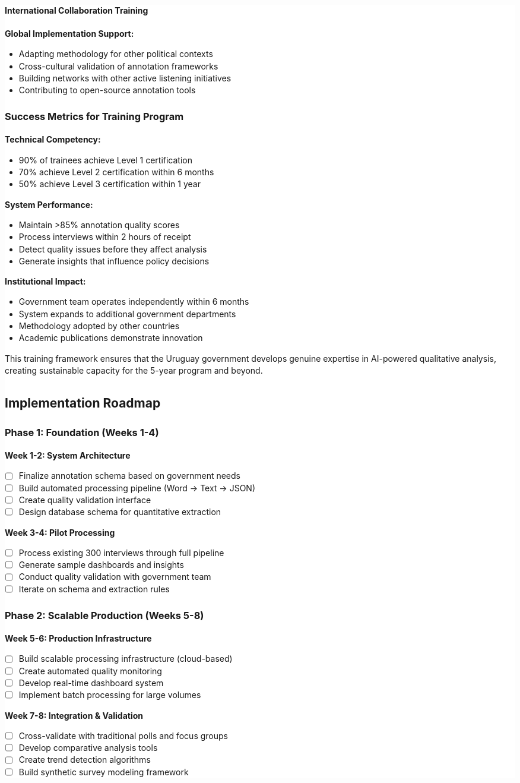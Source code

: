 #### International Collaboration Training
**Global Implementation Support:**
- Adapting methodology for other political contexts
- Cross-cultural validation of annotation frameworks
- Building networks with other active listening initiatives
- Contributing to open-source annotation tools

### Success Metrics for Training Program

**Technical Competency:**
- 90% of trainees achieve Level 1 certification
- 70% achieve Level 2 certification within 6 months
- 50% achieve Level 3 certification within 1 year

**System Performance:**
- Maintain >85% annotation quality scores
- Process interviews within 2 hours of receipt
- Detect quality issues before they affect analysis
- Generate insights that influence policy decisions

**Institutional Impact:**
- Government team operates independently within 6 months
- System expands to additional government departments
- Methodology adopted by other countries
- Academic publications demonstrate innovation

This training framework ensures that the Uruguay government develops genuine expertise in AI-powered qualitative analysis, creating sustainable capacity for the 5-year program and beyond.

## Implementation Roadmap

### Phase 1: Foundation (Weeks 1-4)
**Week 1-2: System Architecture**
- [ ] Finalize annotation schema based on government needs
- [ ] Build automated processing pipeline (Word → Text → JSON)
- [ ] Create quality validation interface
- [ ] Design database schema for quantitative extraction

**Week 3-4: Pilot Processing**
- [ ] Process existing 300 interviews through full pipeline
- [ ] Generate sample dashboards and insights
- [ ] Conduct quality validation with government team
- [ ] Iterate on schema and extraction rules

### Phase 2: Scalable Production (Weeks 5-8)
**Week 5-6: Production Infrastructure**
- [ ] Build scalable processing infrastructure (cloud-based)
- [ ] Create automated quality monitoring
- [ ] Develop real-time dashboard system
- [ ] Implement batch processing for large volumes

**Week 7-8: Integration & Validation**
- [ ] Cross-validate with traditional polls and focus groups
- [ ] Develop comparative analysis tools
- [ ] Create trend detection algorithms
- [ ] Build synthetic survey modeling framework
